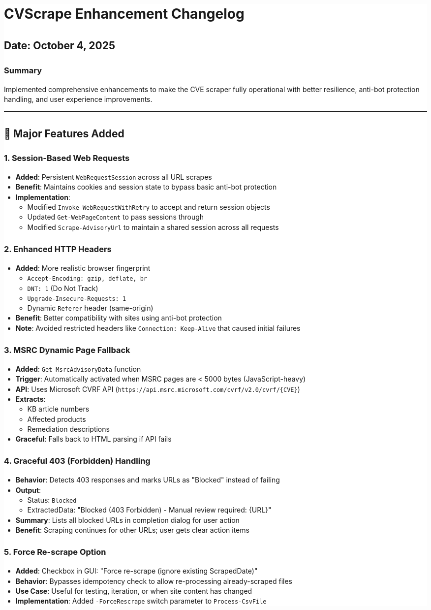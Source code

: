 # CVScrape Enhancement Changelog

## Date: October 4, 2025

### Summary
Implemented comprehensive enhancements to make the CVE scraper fully operational with better resilience, anti-bot protection handling, and user experience improvements.

---

## 🎯 Major Features Added

### 1. Session-Based Web Requests
- **Added**: Persistent `WebRequestSession` across all URL scrapes
- **Benefit**: Maintains cookies and session state to bypass basic anti-bot protection
- **Implementation**: 
  - Modified `Invoke-WebRequestWithRetry` to accept and return session objects
  - Updated `Get-WebPageContent` to pass sessions through
  - Modified `Scrape-AdvisoryUrl` to maintain a shared session across all requests

### 2. Enhanced HTTP Headers
- **Added**: More realistic browser fingerprint
  - `Accept-Encoding: gzip, deflate, br`
  - `DNT: 1` (Do Not Track)
  - `Upgrade-Insecure-Requests: 1`
  - Dynamic `Referer` header (same-origin)
- **Benefit**: Better compatibility with sites using anti-bot protection
- **Note**: Avoided restricted headers like `Connection: Keep-Alive` that caused initial failures

### 3. MSRC Dynamic Page Fallback
- **Added**: `Get-MsrcAdvisoryData` function
- **Trigger**: Automatically activated when MSRC pages are < 5000 bytes (JavaScript-heavy)
- **API**: Uses Microsoft CVRF API (`https://api.msrc.microsoft.com/cvrf/v2.0/cvrf/{CVE}`)
- **Extracts**: 
  - KB article numbers
  - Affected products
  - Remediation descriptions
- **Graceful**: Falls back to HTML parsing if API fails

### 4. Graceful 403 (Forbidden) Handling
- **Behavior**: Detects 403 responses and marks URLs as "Blocked" instead of failing
- **Output**: 
  - Status: `Blocked`
  - ExtractedData: "Blocked (403 Forbidden) - Manual review required: {URL}"
- **Summary**: Lists all blocked URLs in completion dialog for user action
- **Benefit**: Scraping continues for other URLs; user gets clear action items

### 5. Force Re-scrape Option
- **Added**: Checkbox in GUI: "Force re-scrape (ignore existing ScrapedDate)"
- **Behavior**: Bypasses idempotency check to allow re-processing already-scraped files
- **Use Case**: Useful for testing, iteration, or when site content has changed
- **Implementation**: Added `-ForceRescrape` switch parameter to `Process-CsvFile`
